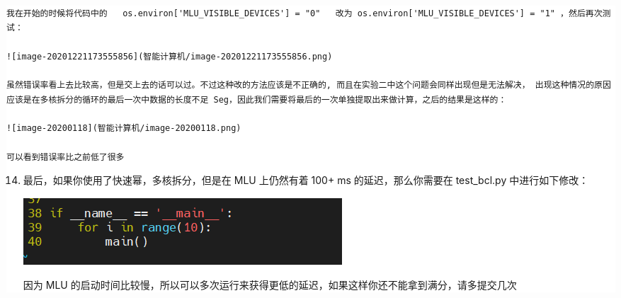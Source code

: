     我在开始的时候将代码中的   os.environ['MLU_VISIBLE_DEVICES'] = "0"   改为 os.environ['MLU_VISIBLE_DEVICES'] = "1" ，然后再次测试：

    ![image-20201221173555856](智能计算机/image-20201221173555856.png)

    虽然错误率看上去比较高，但是交上去的话可以过。不过这种改的方法应该是不正确的, 而且在实验二中这个问题会同样出现但是无法解决， 出现这种情况的原因应该是在多核拆分的循环的最后一次中数据的长度不足 Seg，因此我们需要将最后的一次单独提取出来做计算，之后的结果是这样的：

    ![image-20200118](智能计算机/image-20200118.png)

    可以看到错误率比之前低了很多

14. 最后，如果你使用了快速幂，多核拆分，但是在 MLU 上仍然有着 100+ ms 的延迟，那么你需要在 test_bcl.py 中进行如下修改：

    ![image-20201221173834863](智能计算机/image-20201221173834863.png)

    因为 MLU 的启动时间比较慢，所以可以多次运行来获得更低的延迟，如果这样你还不能拿到满分，请多提交几次
